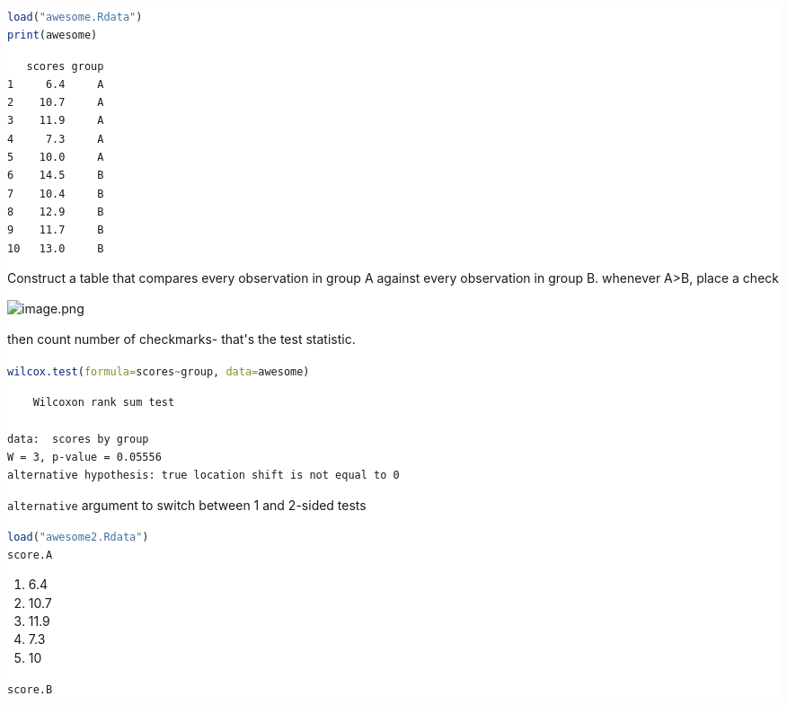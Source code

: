 
```R
load("awesome.Rdata")
print(awesome)
```

       scores group
    1     6.4     A
    2    10.7     A
    3    11.9     A
    4     7.3     A
    5    10.0     A
    6    14.5     B
    7    10.4     B
    8    12.9     B
    9    11.7     B
    10   13.0     B


Construct a table that compares every observation in group A against every observation in group B. whenever A>B, place a check

![image.png](attachment:image.png)

then count number of checkmarks- that's the test statistic. 


```R
wilcox.test(formula=scores~group, data=awesome)
```


    
    	Wilcoxon rank sum test
    
    data:  scores by group
    W = 3, p-value = 0.05556
    alternative hypothesis: true location shift is not equal to 0



`alternative` argument to switch between 1 and 2-sided tests


```R
load("awesome2.Rdata")
score.A
```


<ol class=list-inline>
	<li>6.4</li>
	<li>10.7</li>
	<li>11.9</li>
	<li>7.3</li>
	<li>10</li>
</ol>




```R
score.B
```

